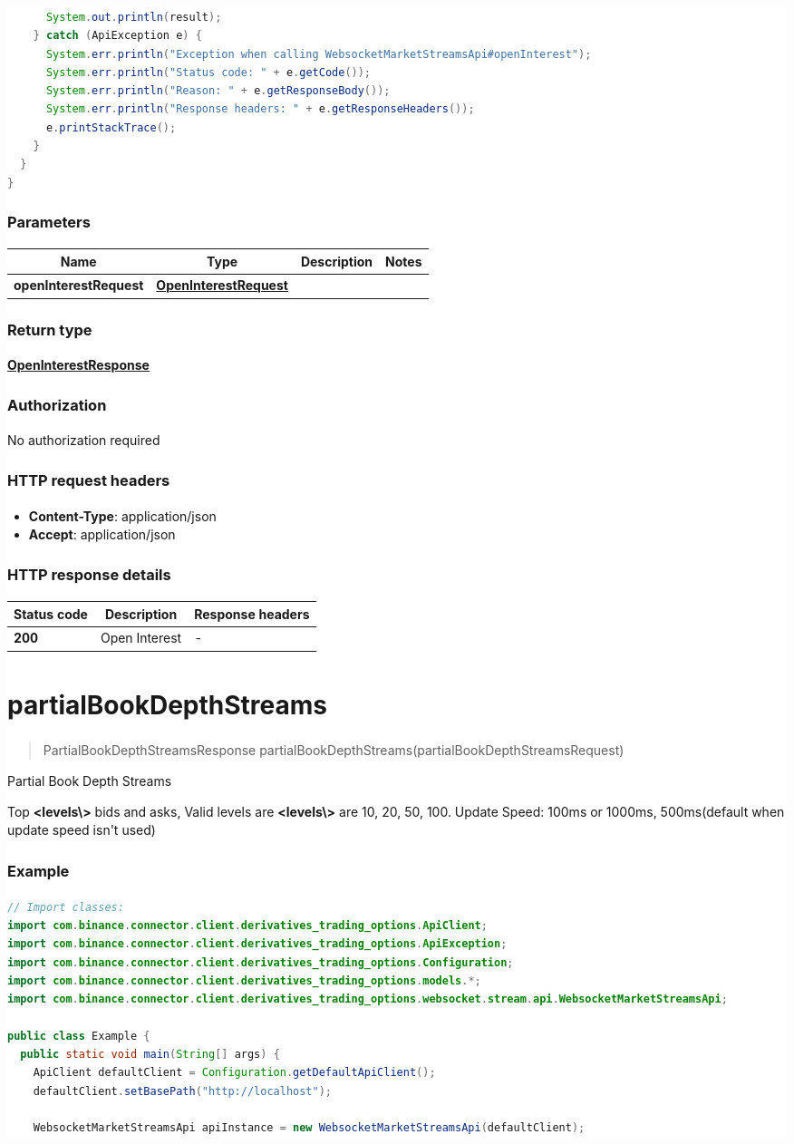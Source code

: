 ```java
      System.out.println(result);
    } catch (ApiException e) {
      System.err.println("Exception when calling WebsocketMarketStreamsApi#openInterest");
      System.err.println("Status code: " + e.getCode());
      System.err.println("Reason: " + e.getResponseBody());
      System.err.println("Response headers: " + e.getResponseHeaders());
      e.printStackTrace();
    }
  }
}
```

### Parameters

| Name | Type | Description  | Notes |
|------------- | ------------- | ------------- | -------------|
| **openInterestRequest** | [**OpenInterestRequest**](OpenInterestRequest.md)|  | |

### Return type

[**OpenInterestResponse**](OpenInterestResponse.md)

### Authorization

No authorization required

### HTTP request headers

 - **Content-Type**: application/json
 - **Accept**: application/json

### HTTP response details
| Status code | Description | Response headers |
|-------------|-------------|------------------|
| **200** | Open Interest |  -  |

<a id="partialBookDepthStreams"></a>
# **partialBookDepthStreams**
> PartialBookDepthStreamsResponse partialBookDepthStreams(partialBookDepthStreamsRequest)

Partial Book Depth Streams

Top **&lt;levels\\&gt;** bids and asks, Valid levels are **&lt;levels\\&gt;** are 10, 20, 50, 100.  Update Speed: 100ms or 1000ms, 500ms(default when update speed isn&#39;t used)

### Example
```java
// Import classes:
import com.binance.connector.client.derivatives_trading_options.ApiClient;
import com.binance.connector.client.derivatives_trading_options.ApiException;
import com.binance.connector.client.derivatives_trading_options.Configuration;
import com.binance.connector.client.derivatives_trading_options.models.*;
import com.binance.connector.client.derivatives_trading_options.websocket.stream.api.WebsocketMarketStreamsApi;

public class Example {
  public static void main(String[] args) {
    ApiClient defaultClient = Configuration.getDefaultApiClient();
    defaultClient.setBasePath("http://localhost");

    WebsocketMarketStreamsApi apiInstance = new WebsocketMarketStreamsApi(defaultClient);
```